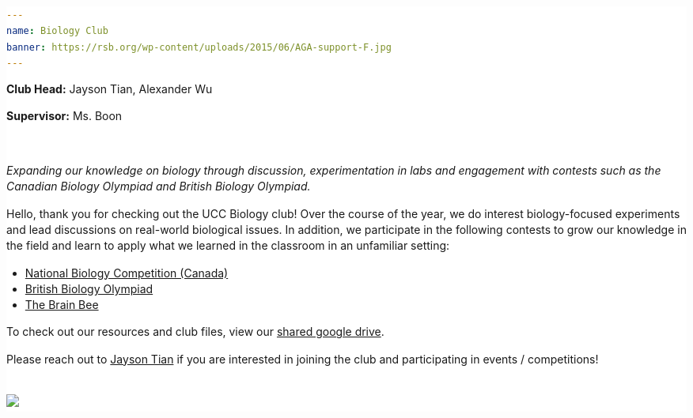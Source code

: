```yaml
---
name: Biology Club
banner: https://rsb.org/wp-content/uploads/2015/06/AGA-support-F.jpg
---
```


**Club Head:** Jayson Tian, Alexander Wu

**Supervisor:** Ms. Boon

<br>

_Expanding our knowledge on biology through discussion, experimentation in labs and engagement with contests such as the Canadian Biology Olympiad and British Biology Olympiad._

Hello, thank you for checking out the UCC Biology club! Over the course of the year, we do interest biology-focused experiments and lead discussions on real-world biological issues. In addition, we participate in the following contests to grow our knowledge in the field and learn to apply what we learned in the classroom in an unfamiliar setting:

- [National Biology Competition (Canada)](https://www.biocomp.utoronto.ca/)
- [British Biology Olympiad](https://ukbiologycompetitions.org/british-biology-olympiad/)
- [The Brain Bee](https://brainbee.ca/)

To check out our resources and club files, view our [shared google drive](https://drive.google.com/drive/folders/1K5Yl-KF-yRJ69_eLvlIcVhskzxw1fjun?usp=sharing).

Please reach out to [Jayson Tian](mailto:jayson.tian@ucc.on.ca) if you are interested in joining the club and participating in events / competitions!

<br>
<img src='https://www.yachting.com/getmedia/097ee842-8274-4331-951c-4cee224dfe90/what-to-do-if-a-jellyfish-stings-you.aspx' width="100%"> 




